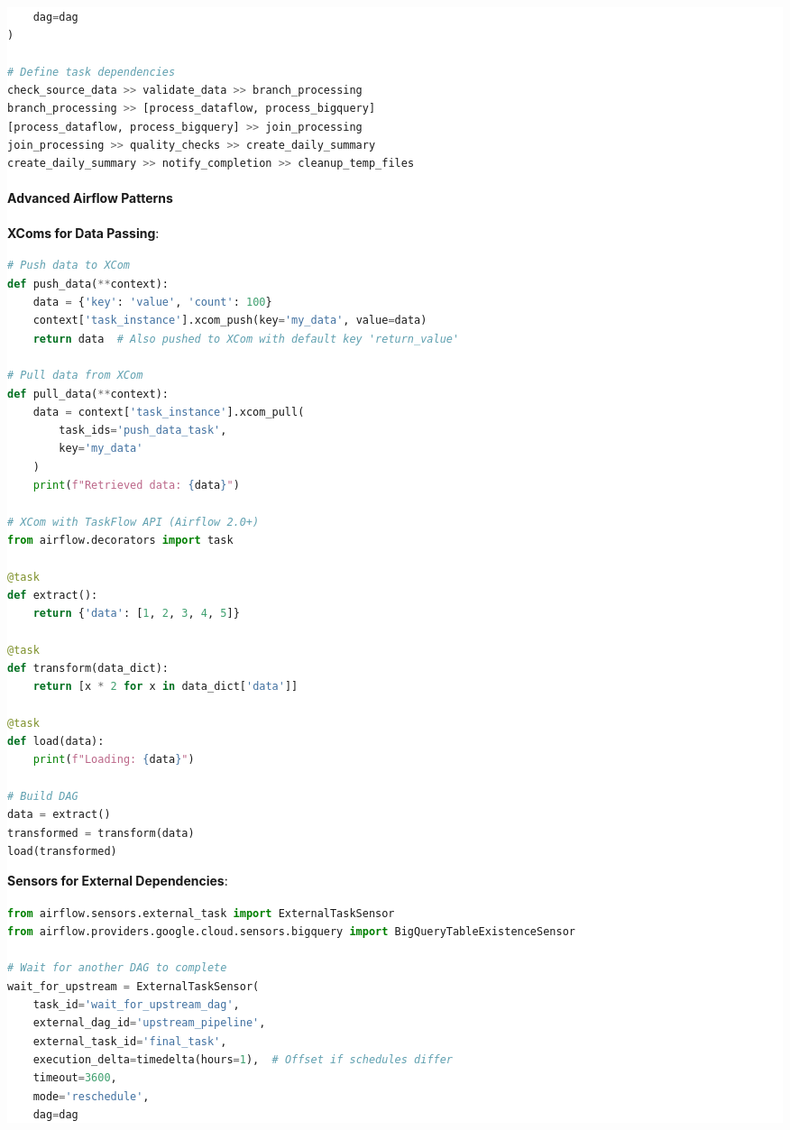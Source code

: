```python
    dag=dag
)

# Define task dependencies
check_source_data >> validate_data >> branch_processing
branch_processing >> [process_dataflow, process_bigquery]
[process_dataflow, process_bigquery] >> join_processing
join_processing >> quality_checks >> create_daily_summary
create_daily_summary >> notify_completion >> cleanup_temp_files
```

#### Advanced Airflow Patterns

**XComs for Data Passing**:
```python
# Push data to XCom
def push_data(**context):
    data = {'key': 'value', 'count': 100}
    context['task_instance'].xcom_push(key='my_data', value=data)
    return data  # Also pushed to XCom with default key 'return_value'

# Pull data from XCom
def pull_data(**context):
    data = context['task_instance'].xcom_pull(
        task_ids='push_data_task',
        key='my_data'
    )
    print(f"Retrieved data: {data}")

# XCom with TaskFlow API (Airflow 2.0+)
from airflow.decorators import task

@task
def extract():
    return {'data': [1, 2, 3, 4, 5]}

@task
def transform(data_dict):
    return [x * 2 for x in data_dict['data']]

@task
def load(data):
    print(f"Loading: {data}")

# Build DAG
data = extract()
transformed = transform(data)
load(transformed)
```

**Sensors for External Dependencies**:
```python
from airflow.sensors.external_task import ExternalTaskSensor
from airflow.providers.google.cloud.sensors.bigquery import BigQueryTableExistenceSensor

# Wait for another DAG to complete
wait_for_upstream = ExternalTaskSensor(
    task_id='wait_for_upstream_dag',
    external_dag_id='upstream_pipeline',
    external_task_id='final_task',
    execution_delta=timedelta(hours=1),  # Offset if schedules differ
    timeout=3600,
    mode='reschedule',
    dag=dag
```